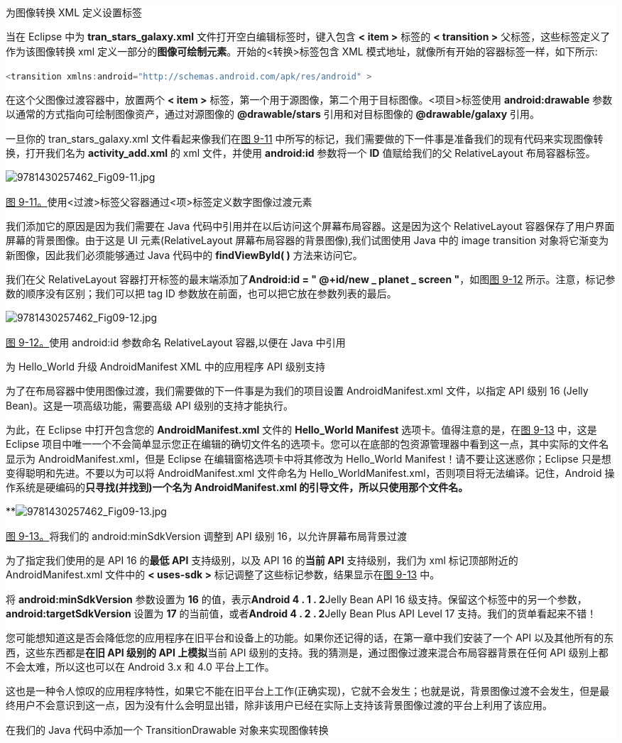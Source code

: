 为图像转换 XML 定义设置<item>标签</item>

当在 Eclipse 中为 **tran_stars_galaxy.xml** 文件打开空白编辑标签时，键入包含 **< item >** 标签的 **< transition >** 父标签，这些标签定义了作为该图像转换 xml 定义一部分的**图像可绘制元素**。开始的<转换>标签包含 XML 模式地址，就像所有开始的容器标签一样，如下所示:

```java
<transition xmlns:android="http://schemas.android.com/apk/res/android" >
```

在这个父图像过渡容器中，放置两个 **< item >** 标签，第一个用于源图像，第二个用于目标图像。<项目>标签使用 **android:drawable** 参数以通常的方式指向可绘制图像资产，通过对源图像的 **@drawable/stars** 引用和对目标图像的 **@drawable/galaxy** 引用。

一旦你的 tran_stars_galaxy.xml 文件看起来像我们在[图 9-11](#Fig11) 中所写的标记，我们需要做的下一件事是准备我们的现有代码来实现图像转换，打开我们名为 **activity_add.xml** 的 xml 文件，并使用 **android:id** 参数将一个 **ID** 值赋给我们的父 RelativeLayout 布局容器标签。

![9781430257462_Fig09-11.jpg](../Images/9781430257462_Fig09-11.jpg)

[图 9-11。](#_Fig11)使用<过渡>标签父容器通过<项>标签定义数字图像过渡元素

我们添加它的原因是因为我们需要在 Java 代码中引用并在以后访问这个屏幕布局容器。这是因为这个 RelativeLayout 容器保存了用户界面屏幕的背景图像。由于这是 UI 元素(RelativeLayout 屏幕布局容器的背景图像),我们试图使用 Java 中的 image transition 对象将它渐变为新图像，因此我们必须能够通过 Java 代码中的 **findViewById( )** 方法来访问它。

我们在父 RelativeLayout 容器打开标签的最末端添加了**Android:id = " @+id/new _ planet _ screen "**，如图[图 9-12](#Fig12) 所示。注意，标记参数的顺序没有区别；我们可以把 tag ID 参数放在前面，也可以把它放在参数列表的最后。

![9781430257462_Fig09-12.jpg](../Images/9781430257462_Fig09-12.jpg)

[图 9-12。](#_Fig12)使用 android:id 参数命名 RelativeLayout 容器,以便在 Java 中引用

为 Hello_World 升级 AndroidManifest XML 中的应用程序 API 级别支持

为了在布局容器中使用图像过渡，我们需要做的下一件事是为我们的项目设置 AndroidManifest.xml 文件，以指定 API 级别 16 (Jelly Bean)。这是一项高级功能，需要高级 API 级别的支持才能执行。

为此，在 Eclipse 中打开包含您的 **AndroidManifest.xml** 文件的 **Hello_World Manifest** 选项卡。值得注意的是，在[图 9-13](#Fig13) 中，这是 Eclipse 项目中唯一一个不会简单显示您正在编辑的确切文件名的选项卡。您可以在底部的包资源管理器中看到这一点，其中实际的文件名显示为 AndroidManifest.xml，但是 Eclipse 在编辑窗格选项卡中将其修改为 Hello_World Manifest！请不要让这迷惑你；Eclipse 只是想变得聪明和先进。不要以为可以将 AndroidManifest.xml 文件命名为 Hello_WorldManifest.xml，否则项目将无法编译。记住，Android 操作系统是硬编码的**只寻找(并找到)一个名为 AndroidManifest.xml 的引导文件，所以只使用那个文件名。**

 **![9781430257462_Fig09-13.jpg](../Images/9781430257462_Fig09-13.jpg)

[图 9-13。](#_Fig13)将我们的 android:minSdkVersion 调整到 API 级别 16，以允许屏幕布局背景过渡

为了指定我们使用的是 API 16 的**最低 API** 支持级别，以及 API 16 的**当前 API** 支持级别，我们为 xml 标记顶部附近的 AndroidManifest.xml 文件中的 **< uses-sdk >** 标记调整了这些标记参数，结果显示在[图 9-13](#Fig13) 中。

将 **android:minSdkVersion** 参数设置为 **16** 的值，表示**Android 4 . 1 . 2**Jelly Bean API 16 级支持。保留这个标签中的另一个参数， **android:targetSdkVersion** 设置为 **17** 的当前值，或者**Android 4 . 2 . 2**Jelly Bean Plus API Level 17 支持。我们的货单看起来不错！

您可能想知道这是否会降低您的应用程序在旧平台和设备上的功能。如果你还记得的话，在第一章中我们安装了一个 API 以及其他所有的东西，这些东西都是**在旧 API 级别的 API 上模拟**当前 API 级别的支持。我的猜测是，通过图像过渡来混合布局容器背景在任何 API 级别上都不会太难，所以这也可以在 Android 3.x 和 4.0 平台上工作。

这也是一种令人惊叹的应用程序特性，如果它不能在旧平台上工作(正确实现)，它就不会发生；也就是说，背景图像过渡不会发生，但是最终用户不会意识到这一点，因为没有什么会明显出错，除非该用户已经在实际上支持该背景图像过渡的平台上利用了该应用。

在我们的 Java 代码中添加一个 TransitionDrawable 对象来实现图像转换
